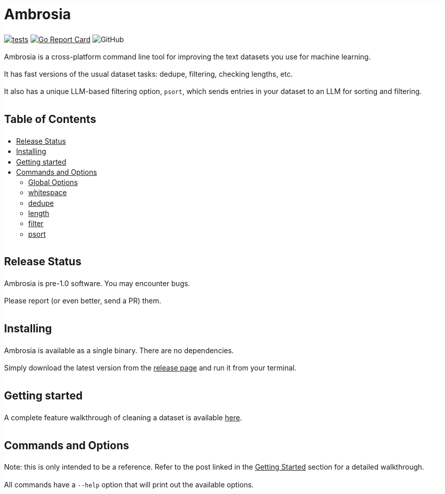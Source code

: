 Ambrosia
========
[![tests](https://github.com/reactorsh/ambrosia/actions/workflows/tests.yml/badge.svg)](https://github.com/reactorsh/ambrosia/actions/workflows/tests.yml)
[![Go Report Card](https://goreportcard.com/badge/github.com/reactorsh/ambrosia)](https://goreportcard.com/report/github.com/reactorsh/ambrosia)
![GitHub](https://img.shields.io/github/license/reactorsh/ambrosia)

Ambrosia is a cross-platform command line tool for improving the text datasets you use for machine learning.

It has fast versions of the usual dataset tasks: dedupe, filtering, checking lengths, etc.

It also has a unique LLM-based filtering option, `psort`, which sends entries in your dataset to an LLM for sorting and filtering.

## Table of Contents
- [Release Status](#release-status)
- [Installing](#installing)
- [Getting started](#getting-started)
- [Commands and Options](#commands-and-options)
  - [Global Options](#global-options)
  - [whitespace](#whitespace)
  - [dedupe](#dedupe)
  - [length](#length)
  - [filter](#filter)
  - [psort](#psort)

## Release Status

Ambrosia is pre-1.0 software.  You may encounter bugs.  

Please report (or even better, send a PR) them.

## Installing

Ambrosia is available as a single binary.  There are no dependencies.  

Simply download the latest version from the [release page](https://github.com/reactorsh/ambrosia/releases) and run it from your terminal.

## Getting started

A complete feature walkthrough of cleaning a dataset is available [here](https://reactor.sh/post/ambrosia-gpteacher/).

## Commands and Options

Note: this is only intended to be a reference.  Refer to the post linked in the [Getting Started](#getting-started) section for a detailed walkthrough.

All commands have a `--help` option that will print out the available options.
